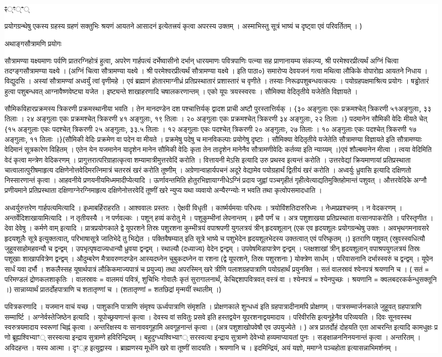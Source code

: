 ꣴ्ꣳ्ꣲ्

प्रयोगग्रन्थेषु एकस्य ग्रहस्य ग्रहणं सक्तुभिः श्रयणं आयतने आसादनं इत्येतत्त्रयं कृत्वा अपरस्य उक्तम् । अस्माभिस्तु सूत्रं भाष्यं च दृष्ट्वा एवं परिवर्तितम् । )

अथाङ्गसौत्रामणि प्रयोगः

सौत्रामण्या यक्ष्यमाणः पर्वणि प्रातरग्निहोत्रं हुत्वा, अपरेण गार्हपत्यं दर्भेष्वासीनो दर्भान् धारयमाणः पवित्रपाणिः पत्न्या सह प्राणानायम्य संकल्प्य, श्री परमेश्वरप्रीत्यर्थं अग्निं चित्वा तदग्ङ्गसौत्रामण्या यक्ष्ये । (अग्निं चित्वा सौत्रामण्या यक्ष्ये । श्री परमेश्वरप्रीत्यर्थं सौत्रामण्या यक्ष्ये । इति पाठा०) समारोप्य देवयजनं गत्वा मथित्वा लौकिके वोपारोह्य आयतने निधाय । विद्युदसि । अस्यां सौत्रामण्यां अध्वर्युं त्वां वृणीमहे । एवं ब्रह्माणं होतारमाग्नीध्रं प्रतिप्रस्थातारं प्रशास्तारं च वृणीते । तस्याः निरूढपशुबन्धवत्कल्पः । पयोग्रहपक्षमाश्रित्य प्रयोगः । षड्ढोतारं हुत्वा पशुबन्धवत् आग्नावैष्णवेष्ट्या यजेत । इष्ट्यन्ते शाखाहरणादि चषालकरणान्तम् । एको यूपः त्रयस्स्वरवः । सौमिक्या वेदितृतीये यजेतेति विज्ञायते ।

सौमिकविहारप्रक्रमस्य त्रिकरणी प्रक्रमस्थानीया भवति । तेन मानदण्डेन दश पश्चात्तिर्यक् द्वादश प्राची अष्टौ पुरस्तात्तिर्यक् । {३० अङ्गुलाः एकः प्रक्रमश्चेत् त्रिकरणी ५१अङ्गुलाः, ३३ तिलाः । २४ अङ्गुलाः एकः प्रक्रमश्चेत् त्रिकरणी ४१ अङ्गुलाः, १९ तिलाः । २० अङ्गुलाः एकः प्रक्रमश्चेत् त्रिकरणी ३४ अङ्गुलाः, २२ तिलाः ।} पदमानेन सौमिकी वेदिः मीयते चेत् {१५ अङ्गुलाः एकः पदश्चेत् त्रिकरणी २५ अङ्गुलाः, ३३.५ तिलाः । १२ अङ्गुलाः एकः पदश्चेत् त्रिकरणी २० अङ्गुलाः, २७ तिलाः । १० अङ्गुलाः एकः पदश्चेत् त्रिकरणी १७ अङ्गुलाः, ११ तिलाः ।}(सौमिकी वेदिः प्रक्रमेण वा पदेन वा मीयते । प्रक्रमेषु पदेषु च मानविकल्पाः प्रयोगेषु दृष्टाः । सौमिक्या वेदितृतीये यजेतेति सौत्रामण्या विज्ञायते इति सौत्रामण्याः वेदिमानं सूत्रकारेण विहितम् । एतेन येन यजमानेन यादृशेन मानेन सौमिकी वेदिः कृता तेन तादृशेन मानेनैव सौत्रामणीवेदिः कर्तव्या इति न्याय्यम् ।)एवं शौल्बमानेन मीत्वा । त्वया वेदिमिति वेदं कृत्वा मन्त्रेण वेदिकरणम् । प्रागुत्तरात्परिग्राहात्कृत्वा शम्यामात्रीमुत्तरवेदिं करोति । वित्तायनी मेऽसि इत्यादि उरु प्रथस्व इत्यन्तं करोति । उत्तरवेद्यां क्रियमाणायां प्रतिप्रस्थाता चात्वालात्पुरीषमाहृत्य दक्षिणेनोत्तवेदिमरत्निमात्रं चतरस्रं खरं करोति तूष्णीम् । अग्रेणान्वाहार्यपचनं अदूरे वेद्यामेव पयोग्रहार्थं द्वितीयं खरं करोति । अध्वर्युः ध्रुवासि इत्यादि दक्षिणतो निस्सारणान्तं कृत्वा । आहवनीये प्रणयनीयमिध्ममादीप्येत्यादि । ऊर्णावन्तमिति होतुरभिज्ञायाग्नीधेऽग्निं प्रदाय जुह्वां पञ्चगृहीतं गृहीत्वेत्याद्यतिमुक्तिहोमान्तं पशुवत् । औत्तरवेदिके अग्नौ प्रणीयमाने प्रतिप्रस्थाता दक्षिणाग्नेरग्निमाहृत्य दक्षिणेनोत्तरवेदिं तूष्णीं खरे न्युप्य यथा व्यवायो अन्यैरग्न्योः न भवति तथा कृत्वोपसमादधाति ।

अध्वर्युरुत्तरेण गार्हपत्यमित्यादि । इध्माबर्हिराहरति । आश्ववालः प्रस्तरः । ऐक्षवी विधृती । कार्ष्मर्यमयाः परिधयः । त्रयोविंशतिदारुरिध्मः । नेध्मप्रव्रश्चनम् । न वेदकरणम् । अन्तर्वेदिशाखायामित्यादि । न तृतीयस्यै । न पर्णवल्कः । पशून् हव्यं करोतु मे । पशुकुम्भीनां लेपनान्तम् । इमौ पर्णं च । अत्र पशुशाखया प्रतिप्रस्थाता वत्सानपाकरोति । परिस्तृणीत । देवा देवेषु । कर्मणे वाम् इत्यादि । प्रात्रप्रयोगकाले द्वे यूपरशने तिस्रः पशुरशना कुम्भीत्रयं वपाश्रपणी युगलत्रयं त्रीन् हृदयशूलान् (एक एव हृदयशूलः प्रयोगग्रन्थेषु उक्तः । अवभृथगमनावसरे हृदयशूलैः सूत्रे इत्युक्तत्वात्, परिभाषासूत्रे जातिभेदे तु भिद्येत । पक्तिवैषम्यात् इति सूत्रे भाष्ये च पशुभेदेन हृदयशूलभेदस्य उक्तत्वात् एवं परिष्कृतम् ।) इतराणि पशुवत् (स्रुवस्स्वधित्यौ जुहूवसाहोमहवन्यौ च द्वन्द्वम् । उपभृत्पृषदाज्यधान्यौ ध्रुवया द्वन्द्वम् । स्थाल्यौ (दध्याज्य) वेदेन द्वन्द्वम् । उपवेषमिडापात्रेण द्वन्द्वम् । प्लक्षशाखां त्रीन् हृदयशूलान् वपाश्रपयुगलत्रयं तिस्रः पशूखाः शाखापवित्रेण द्वन्द्वम् । औदुम्बरेण मैत्रावरुणदण्डेन आस्यदघ्नेन चुबुकदघ्नेन वा रशना (द्वे यूपरशने, तिस्रः पशुरशनाः ) योक्त्रेण सार्धम् । परिवासनानि दर्भास्स्वरुं च द्वन्द्वम् । यूपेन सार्धं यवा दर्भौ । शकलैस्सह यूषार्थपात्रं लौकिकमाज्यपात्रं च प्रयुज्य) तथा अपरस्मिन् खरे त्रीणि पलाशग्रहपात्राणि पयोग्रहार्थं प्रयुनक्ति । सतं वालस्रावं श्येनपत्रं श्रयणानि च । ( सतं = परिमण्डलं द्रोणकलशाकृतिः । वालस्रावः = वालमयं पवित्रं, शुचिभिः गोवालैः कृतं सुरागालनार्थं, केचिद्दशापवित्रवत् वस्त्रं वा । श्येनपत्रं = श्येनपुच्छः । श्रयणानि = क्वलबदरकर्कन्धुसक्तूनि ।) सान्नाय्यार्थं प्रातर्दोहपात्राणि च शतातृण्णां च । (शतातृण्णां = शतछिद्रां मृन्मयीं स्थालीम् ।)

पवित्रकरणादि । यजमान वाचं यच्छ । पाशुकानि पात्राणि संमृश्य ऊर्ध्वपात्राणि संमृशति । प्रोक्षणकाले शुन्धध्वं इति ग्रहपात्रादीनामपि प्रोक्षणम् । पात्रसम्मार्जनकाले जुहूवत् ग्रहपात्राणि सम्मार्ष्टि । अग्नेर्वस्तेजिष्ठेन इत्यादि । यूपोच्छ्रयणान्तं कृत्वा । देवस्य वां सवितुः प्रसवे इति हस्तद्वयेन यूपरशनाद्वयमादाय । परिवीरसि इत्यनूहेनैव परिव्ययति । दिवः सूनवस्स्थ स्वरुत्रयमादाय स्वरूणां चिह्नं कृत्वा । अन्तरिक्षस्य वः सानाववगूहामि अवगूहनान्तं कृत्वा । (अत्र पशुशाखोपवेषौ एव उपयुज्येते । ) अत्र प्रातर्दोहं दोहयति एता आचरन्ति इत्यादि कामधुक्षः प्र णो ब्रूह्यश्विभ्याꣳ् सरस्वत्या इन्द्राय सुत्राम्णे हविरिन्द्रियम् । बहुदुग्ध्यश्विभ्याꣳ् सरस्वत्या इन्द्राय सुत्राम्णे देवेभ्यो हव्यमाप्यायतां पुनः । सङ्क्षाळननिनयनान्तं कृत्वा । अन्तरितम् । अविदहन्त । यस्य आत्मा । दृꣳ्ह इत्युद्वास्य । ब्राह्मणस्य मूर्धनि खरे वा तूष्णीं सादयति । श्रयणानि च । इदमिन्द्रियं, अयं यज्ञो, ममाग्ने पञ्चहोता इत्यासन्नाभिमर्शनम् ।
